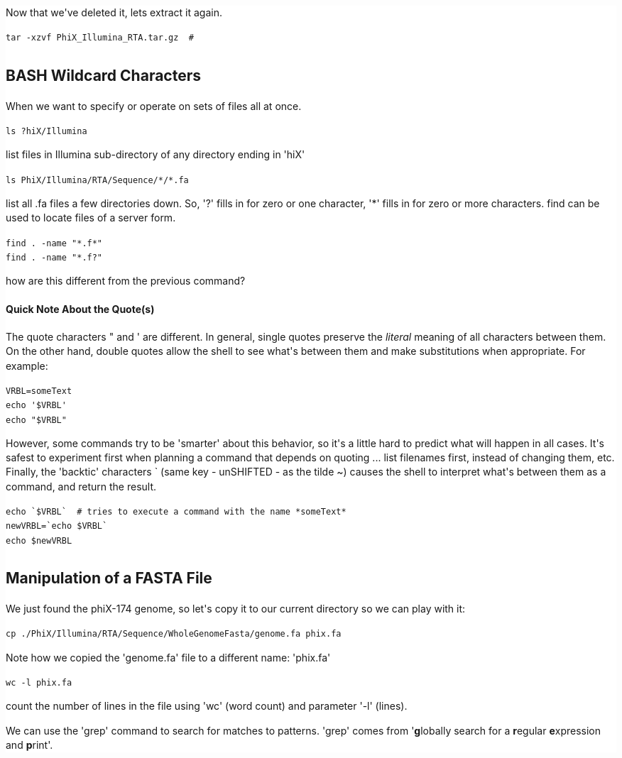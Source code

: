 Now that we've deleted it, lets extract it again.

    tar -xzvf PhiX_Illumina_RTA.tar.gz  #


## BASH Wildcard Characters

When we want to specify or operate on sets of files all at once.

    ls ?hiX/Illumina

list files in Illumina sub-directory of any directory ending in 'hiX'

    ls PhiX/Illumina/RTA/Sequence/*/*.fa

list all .fa files a few directories down. So, '?' fills in for zero or one character, '*' fills in for zero or more characters. find can be used to locate files of a server form.

    find . -name "*.f*"
    find . -name "*.f?"

how are this different from the previous command?

#### Quick Note About the Quote(s)

The quote characters " and ' are different. In general, single quotes preserve the *literal* meaning of all characters between them. On the other hand, double quotes allow the shell to see what's between them and make substitutions when appropriate. For example:

    VRBL=someText
    echo '$VRBL'
    echo "$VRBL"

However, some commands try to be 'smarter' about this behavior, so it's a little hard to predict what will happen in all cases. It's safest to experiment first when planning a command that depends on quoting ... list filenames first, instead of changing them, etc. Finally, the 'backtic' characters \` (same key - unSHIFTED - as the tilde ~) causes the shell to interpret what's between them as a command, and return the result.

    echo `$VRBL`  # tries to execute a command with the name *someText*
    newVRBL=`echo $VRBL`
    echo $newVRBL

## Manipulation of a FASTA File

We just found the phiX-174 genome, so let's copy it to our current directory so we can play with it:

    cp ./PhiX/Illumina/RTA/Sequence/WholeGenomeFasta/genome.fa phix.fa

Note how we copied the 'genome.fa' file to a different name: 'phix.fa'

    wc -l phix.fa

count the number of lines in the file using 'wc' (word count) and parameter '-l' (lines).

We can use the 'grep' command to search for matches to patterns. 'grep' comes from '**g**lobally search for a **r**egular **e**xpression and **p**rint'.
